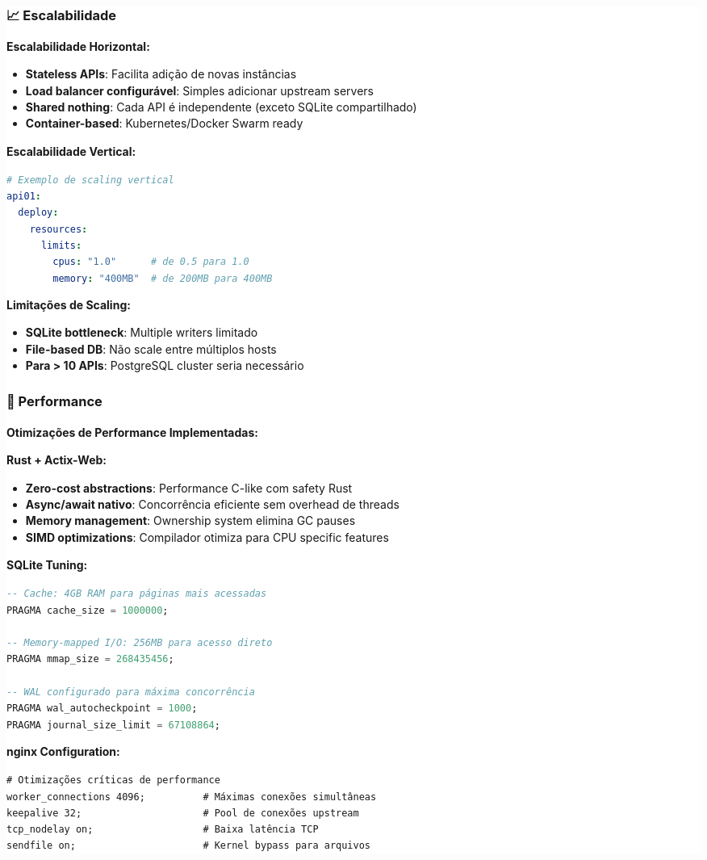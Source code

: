 ### **📈 Escalabilidade**

**Escalabilidade Horizontal:**

- **Stateless APIs**: Facilita adição de novas instâncias
- **Load balancer configurável**: Simples adicionar upstream servers
- **Shared nothing**: Cada API é independente (exceto SQLite compartilhado)
- **Container-based**: Kubernetes/Docker Swarm ready

**Escalabilidade Vertical:**

```yaml
# Exemplo de scaling vertical
api01:
  deploy:
    resources:
      limits:
        cpus: "1.0"      # de 0.5 para 1.0
        memory: "400MB"  # de 200MB para 400MB
```

**Limitações de Scaling:**

- **SQLite bottleneck**: Multiple writers limitado
- **File-based DB**: Não scale entre múltiplos hosts
- **Para > 10 APIs**: PostgreSQL cluster seria necessário

### **🚀 Performance**

**Otimizações de Performance Implementadas:**

**Rust + Actix-Web:**

- **Zero-cost abstractions**: Performance C-like com safety Rust
- **Async/await nativo**: Concorrência eficiente sem overhead de threads
- **Memory management**: Ownership system elimina GC pauses
- **SIMD optimizations**: Compilador otimiza para CPU specific features

**SQLite Tuning:**

```sql
-- Cache: 4GB RAM para páginas mais acessadas
PRAGMA cache_size = 1000000;

-- Memory-mapped I/O: 256MB para acesso direto
PRAGMA mmap_size = 268435456;

-- WAL configurado para máxima concorrência
PRAGMA wal_autocheckpoint = 1000;
PRAGMA journal_size_limit = 67108864;
```

**nginx Configuration:**

```nginx
# Otimizações críticas de performance
worker_connections 4096;          # Máximas conexões simultâneas
keepalive 32;                     # Pool de conexões upstream
tcp_nodelay on;                   # Baixa latência TCP
sendfile on;                      # Kernel bypass para arquivos
```
